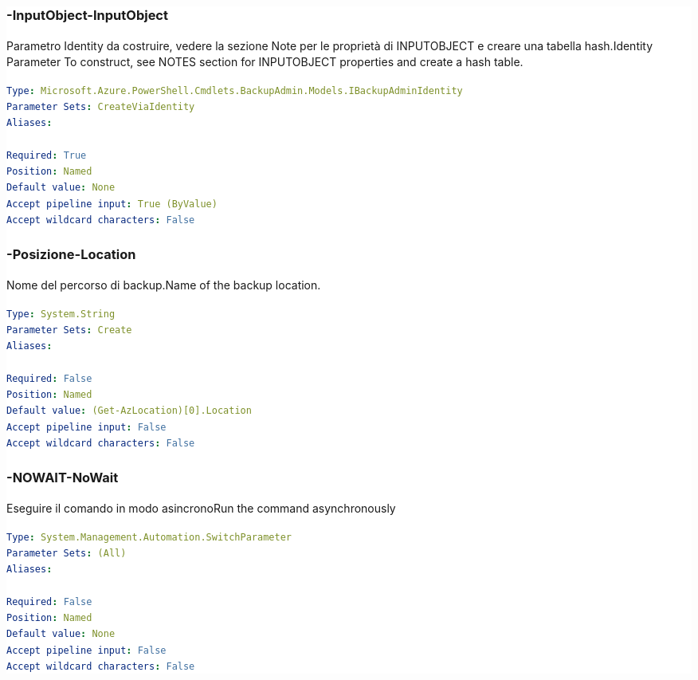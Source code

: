 ### <span data-ttu-id="12d0d-117">-InputObject</span><span class="sxs-lookup"><span data-stu-id="12d0d-117">-InputObject</span></span>
<span data-ttu-id="12d0d-118">Parametro Identity da costruire, vedere la sezione Note per le proprietà di INPUTOBJECT e creare una tabella hash.</span><span class="sxs-lookup"><span data-stu-id="12d0d-118">Identity Parameter To construct, see NOTES section for INPUTOBJECT properties and create a hash table.</span></span>

```yaml
Type: Microsoft.Azure.PowerShell.Cmdlets.BackupAdmin.Models.IBackupAdminIdentity
Parameter Sets: CreateViaIdentity
Aliases:

Required: True
Position: Named
Default value: None
Accept pipeline input: True (ByValue)
Accept wildcard characters: False

```

### <span data-ttu-id="12d0d-119">-Posizione</span><span class="sxs-lookup"><span data-stu-id="12d0d-119">-Location</span></span>
<span data-ttu-id="12d0d-120">Nome del percorso di backup.</span><span class="sxs-lookup"><span data-stu-id="12d0d-120">Name of the backup location.</span></span>

```yaml
Type: System.String
Parameter Sets: Create
Aliases:

Required: False
Position: Named
Default value: (Get-AzLocation)[0].Location
Accept pipeline input: False
Accept wildcard characters: False

```

### <span data-ttu-id="12d0d-121">-NOWAIT</span><span class="sxs-lookup"><span data-stu-id="12d0d-121">-NoWait</span></span>
<span data-ttu-id="12d0d-122">Eseguire il comando in modo asincrono</span><span class="sxs-lookup"><span data-stu-id="12d0d-122">Run the command asynchronously</span></span>

```yaml
Type: System.Management.Automation.SwitchParameter
Parameter Sets: (All)
Aliases:

Required: False
Position: Named
Default value: None
Accept pipeline input: False
Accept wildcard characters: False

```
